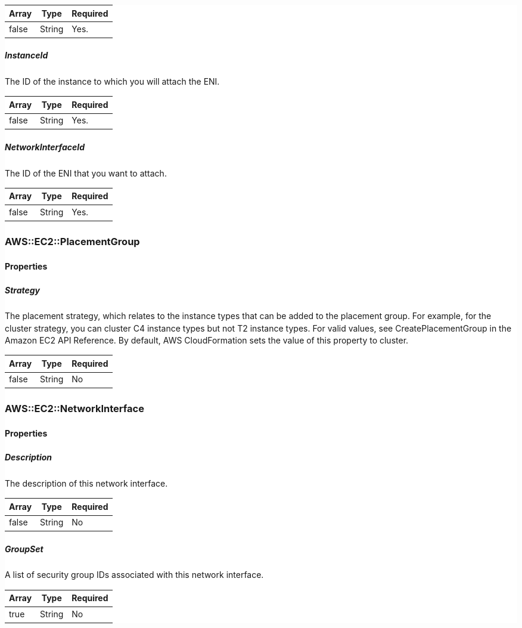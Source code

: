 | Array    | Type     | Required |
|----------|----------|----------|
|false|String|Yes.|

##### InstanceId
The ID of the instance to which you will attach the ENI.

| Array    | Type     | Required |
|----------|----------|----------|
|false|String|Yes.|

##### NetworkInterfaceId
The ID of the ENI that you want to attach.

| Array    | Type     | Required |
|----------|----------|----------|
|false|String|Yes.|


### AWS::EC2::PlacementGroup
#### Properties
##### Strategy
The placement strategy, which relates to the instance types that can be added
            to the placement group. For example, for the cluster strategy, you can
            cluster C4 instance types but not T2 instance types. For valid values, see CreatePlacementGroup in the
              Amazon EC2 API Reference. By default, AWS CloudFormation sets the value of this
            property to cluster.

| Array    | Type     | Required |
|----------|----------|----------|
|false|String|No|


### AWS::EC2::NetworkInterface
#### Properties
##### Description
The description of this network interface.

| Array    | Type     | Required |
|----------|----------|----------|
|false|String|No|

##### GroupSet
A list of security group IDs associated with this network interface.

| Array    | Type     | Required |
|----------|----------|----------|
|true|String|No|
